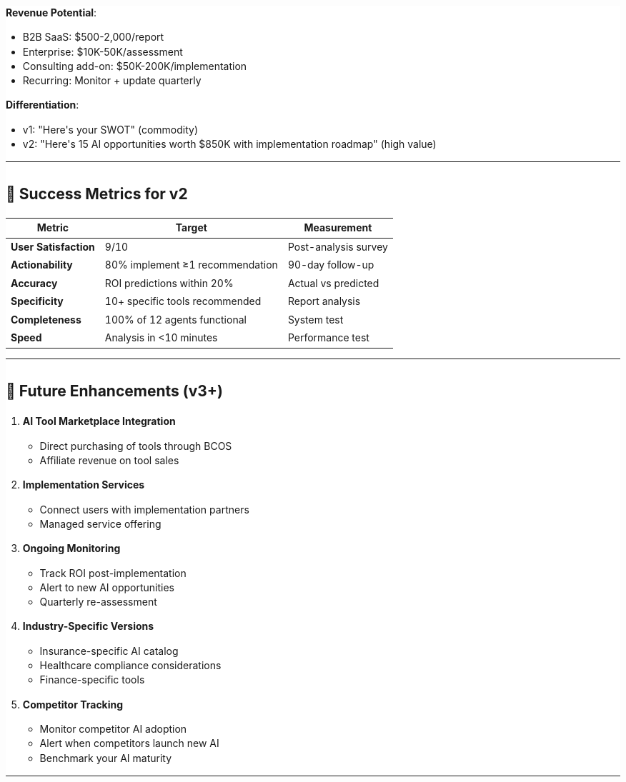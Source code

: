 **Revenue Potential**:
- B2B SaaS: $500-2,000/report
- Enterprise: $10K-50K/assessment
- Consulting add-on: $50K-200K/implementation
- Recurring: Monitor + update quarterly

**Differentiation**:
- v1: "Here's your SWOT" (commodity)
- v2: "Here's 15 AI opportunities worth $850K with implementation roadmap" (high value)

---

## 🎯 **Success Metrics for v2**

| Metric | Target | Measurement |
|--------|--------|-------------|
| **User Satisfaction** | 9/10 | Post-analysis survey |
| **Actionability** | 80% implement ≥1 recommendation | 90-day follow-up |
| **Accuracy** | ROI predictions within 20% | Actual vs predicted |
| **Specificity** | 10+ specific tools recommended | Report analysis |
| **Completeness** | 100% of 12 agents functional | System test |
| **Speed** | Analysis in <10 minutes | Performance test |

---

## 📝 **Future Enhancements (v3+)**

1. **AI Tool Marketplace Integration**
   - Direct purchasing of tools through BCOS
   - Affiliate revenue on tool sales

2. **Implementation Services**
   - Connect users with implementation partners
   - Managed service offering

3. **Ongoing Monitoring**
   - Track ROI post-implementation
   - Alert to new AI opportunities
   - Quarterly re-assessment

4. **Industry-Specific Versions**
   - Insurance-specific AI catalog
   - Healthcare compliance considerations
   - Finance-specific tools

5. **Competitor Tracking**
   - Monitor competitor AI adoption
   - Alert when competitors launch new AI
   - Benchmark your AI maturity

---